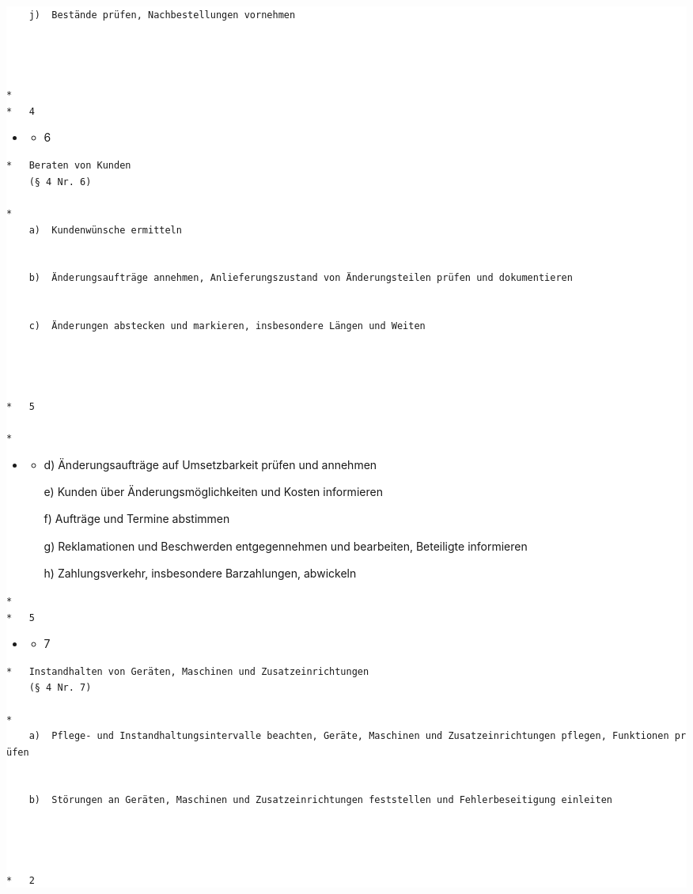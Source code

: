 
        j)  Bestände prüfen, Nachbestellungen vornehmen




    *
    *   4


*    *   6

    *   Beraten von Kunden
        (§ 4 Nr. 6)

    *
        a)  Kundenwünsche ermitteln


        b)  Änderungsaufträge annehmen, Anlieferungszustand von Änderungsteilen prüfen und dokumentieren


        c)  Änderungen abstecken und markieren, insbesondere Längen und Weiten




    *   5

    *

*    *
        d)  Änderungsaufträge auf Umsetzbarkeit prüfen und annehmen


        e)  Kunden über Änderungsmöglichkeiten und Kosten informieren


        f)  Aufträge und Termine abstimmen


        g)  Reklamationen und Beschwerden entgegennehmen und bearbeiten, Beteiligte informieren


        h)  Zahlungsverkehr, insbesondere Barzahlungen, abwickeln




    *
    *   5


*    *   7

    *   Instandhalten von Geräten, Maschinen und Zusatzeinrichtungen
        (§ 4 Nr. 7)

    *
        a)  Pflege- und Instandhaltungsintervalle beachten, Geräte, Maschinen und Zusatzeinrichtungen pflegen, Funktionen prüfen


        b)  Störungen an Geräten, Maschinen und Zusatzeinrichtungen feststellen und Fehlerbeseitigung einleiten




    *   2

